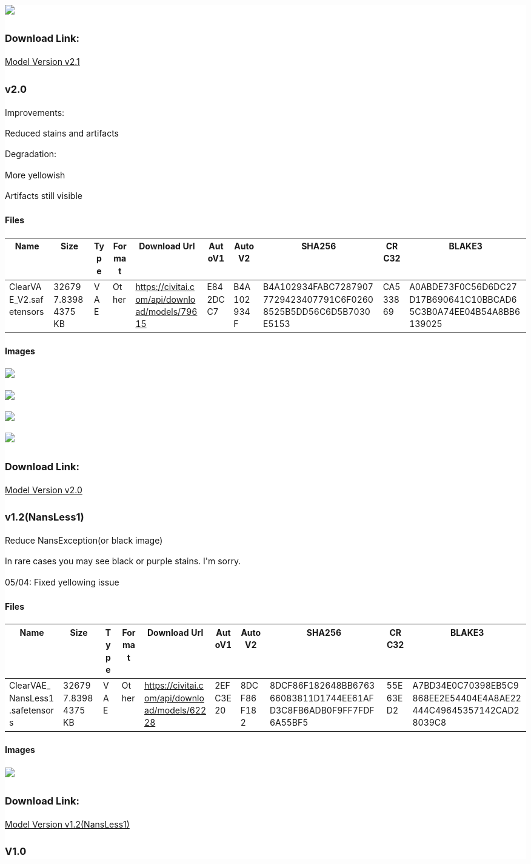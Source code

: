 <p><img src="https://image.civitai.com/xG1nkqKTMzGDvpLrqFT7WA/ff2d7bd8-1b28-4180-9e21-65dc044f8bc2/width=450/895557.jpeg" /></p>

### Download Link:

[Model Version v2.1](https://civitai.com/api/download/models/79831)

### v2.0

<p>Improvements:</p><p>Reduced stains and artifacts</p><p>Degradation:</p><p>More yellowish</p><p>Artifacts still visible</p>

#### Files

| Name | Size | Type | Format | Download Url | AutoV1 | AutoV2 | SHA256 | CRC32 | BLAKE3 |
| --- | --- | --- | --- | --- | --- | --- | --- | --- | --- |
| ClearVAE_V2.safetensors | 326797.83984375 KB | VAE | Other | https://civitai.com/api/download/models/79615 | E842DCC7 | B4A102934F | B4A102934FABC72879077729423407791C6F02608525B5DD56C6D5B7030E5153 | CA533869 | A0ABDE73F0C56D6DC27D17B690641C10BBCAD65C3B0A74EE04B54A8BB6139025 |

#### Images

<p><img src="https://image.civitai.com/xG1nkqKTMzGDvpLrqFT7WA/158b70d9-ad48-4471-88c1-f68a9f821864/width=450/893397.jpeg" /></p>

<p><img src="https://image.civitai.com/xG1nkqKTMzGDvpLrqFT7WA/639d492f-4c92-4f8b-8110-85ba5b7bc0f3/width=450/893401.jpeg" /></p>

<p><img src="https://image.civitai.com/xG1nkqKTMzGDvpLrqFT7WA/490f7251-2953-4ccc-9c13-c5091f39479f/width=450/893403.jpeg" /></p>

<p><img src="https://image.civitai.com/xG1nkqKTMzGDvpLrqFT7WA/a95c3ece-41dd-400f-b43c-cad71da4cd86/width=450/893405.jpeg" /></p>

### Download Link:

[Model Version v2.0](https://civitai.com/api/download/models/79615)

### v1.2(NansLess1)

<p>Reduce NansException(or black image)</p><p>In rare cases you may see black or purple stains. I'm sorry.</p><p>05/04: Fixed yellowing issue</p>

#### Files

| Name | Size | Type | Format | Download Url | AutoV1 | AutoV2 | SHA256 | CRC32 | BLAKE3 |
| --- | --- | --- | --- | --- | --- | --- | --- | --- | --- |
| ClearVAE_NansLess1.safetensors | 326797.83984375 KB | VAE | Other | https://civitai.com/api/download/models/62228 | 2EFC3E20 | 8DCF86F182 | 8DCF86F182648BB676366083811D1744EE61AFD3C8FB6ADB0F9FF7FDF6A55BF5 | 55E63ED2 | A7BD34E0C70398EB5C9868EE2E54404E4A8AE22444C49645357142CAD28039C8 |

#### Images

<p><img src="https://image.civitai.com/xG1nkqKTMzGDvpLrqFT7WA/ab6829af-c447-4efe-8b1c-98ec21a20389/width=450/683847.jpeg" /></p>

### Download Link:

[Model Version v1.2(NansLess1)](https://civitai.com/api/download/models/62228)

### V1.0
